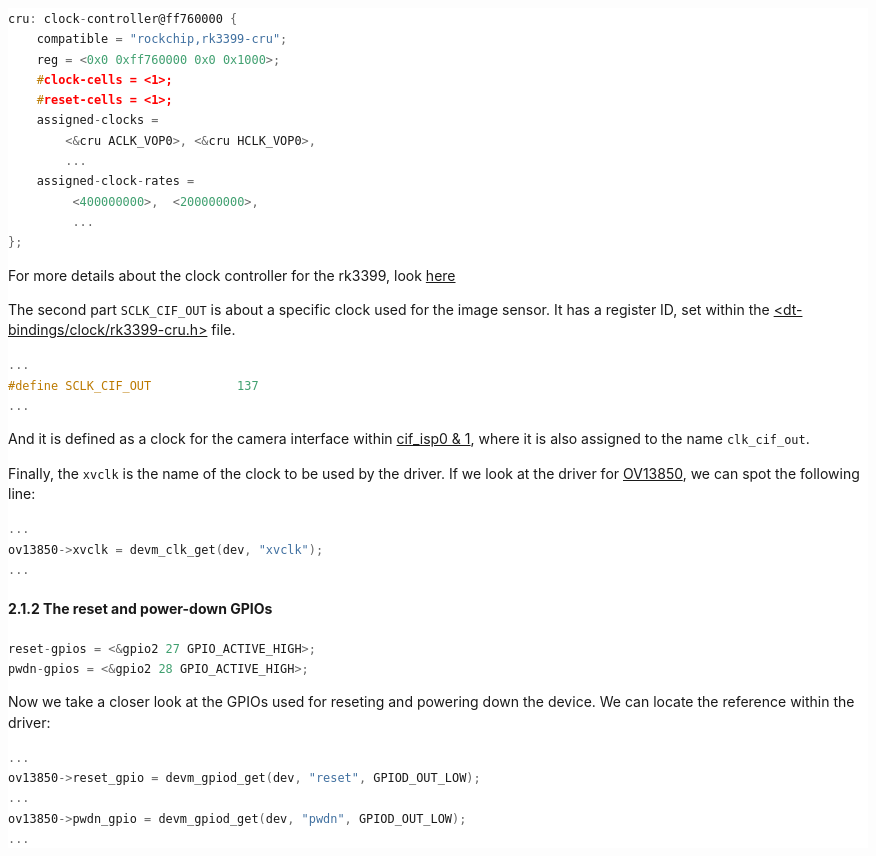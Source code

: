 ```c
cru: clock-controller@ff760000 {
    compatible = "rockchip,rk3399-cru";
    reg = <0x0 0xff760000 0x0 0x1000>;
    #clock-cells = <1>;
    #reset-cells = <1>;
    assigned-clocks =
        <&cru ACLK_VOP0>, <&cru HCLK_VOP0>,
        ...
    assigned-clock-rates =
         <400000000>,  <200000000>,
         ...
};
```

For more details about the clock controller for the rk3399, look [here](https://git.linuxtv.org/media_tree.git/tree/Documentation/devicetree/bindings/clock/rockchip,rk3399-cru.txt)

The second part `SCLK_CIF_OUT` is about a specific clock used for the image sensor. It has a register ID, set within the [<dt-bindings/clock/rk3399-cru.h>](https://github.com/friendlyarm/kernel-rockchip/blob/nanopi4-linux-v4.4.y/include/dt-bindings/clock/rk3399-cru.h) file.
```c
...
#define SCLK_CIF_OUT			137
...
```
And it is defined as a clock for the camera interface within [cif_isp0 & 1](https://github.com/friendlyarm/kernel-rockchip/blob/nanopi4-linux-v4.4.y/arch/arm64/boot/dts/rockchip/rk3399-linux.dtsi#L89), where it is also assigned to the name `clk_cif_out`.  

Finally, the `xvclk` is the name of the clock to be used by the driver. If we look at the driver for [OV13850](https://github.com/friendlyarm/kernel-rockchip/blob/nanopi4-linux-v4.4.y/drivers/media/i2c/ov13850.c#L1440), we can spot the following line:
```c
...
ov13850->xvclk = devm_clk_get(dev, "xvclk");
...
```

#### 2.1.2 The reset and power-down GPIOs <a name="image-sensor-reset-powerdown">

```c
reset-gpios = <&gpio2 27 GPIO_ACTIVE_HIGH>;
pwdn-gpios = <&gpio2 28 GPIO_ACTIVE_HIGH>;
```

Now we take a closer look at the GPIOs used for reseting and powering down the device. We can locate the reference within the driver:  
```c
...
ov13850->reset_gpio = devm_gpiod_get(dev, "reset", GPIOD_OUT_LOW);
...
ov13850->pwdn_gpio = devm_gpiod_get(dev, "pwdn", GPIOD_OUT_LOW);
...
```
